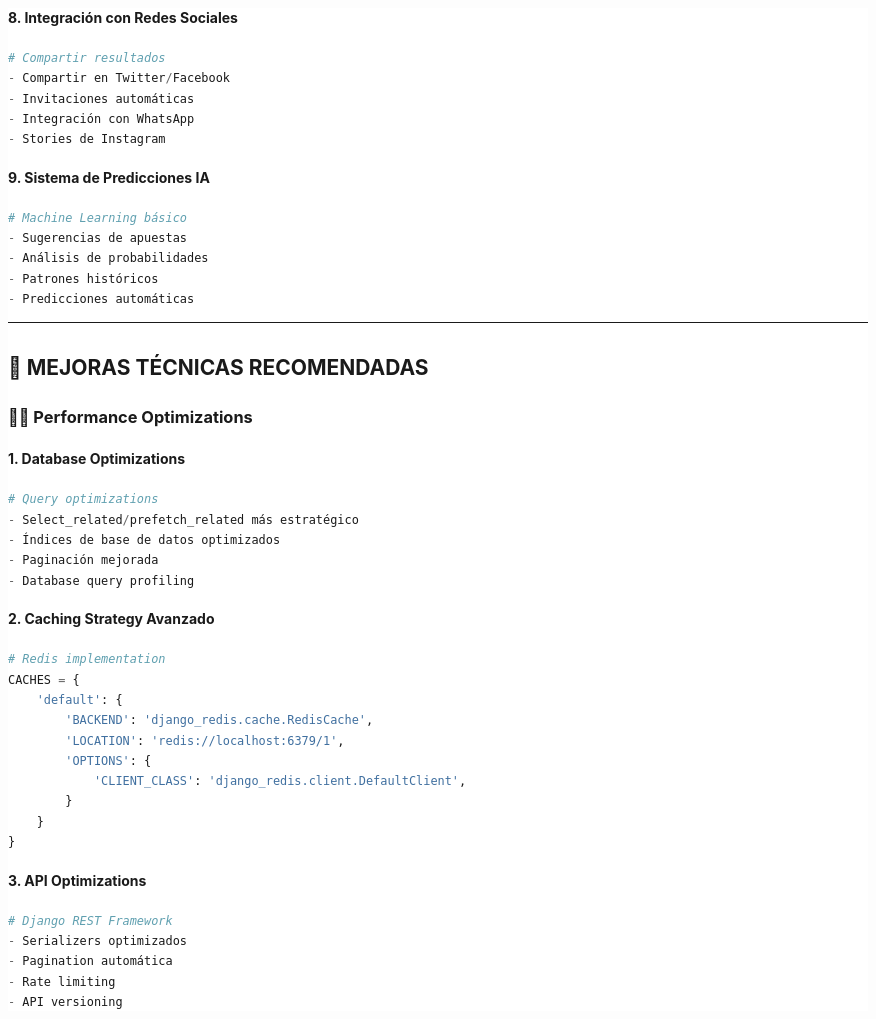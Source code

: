 #### **8. Integración con Redes Sociales**
```python
# Compartir resultados
- Compartir en Twitter/Facebook
- Invitaciones automáticas
- Integración con WhatsApp
- Stories de Instagram
```

#### **9. Sistema de Predicciones IA**
```python
# Machine Learning básico
- Sugerencias de apuestas
- Análisis de probabilidades
- Patrones históricos
- Predicciones automáticas
```

---

## 🔧 **MEJORAS TÉCNICAS RECOMENDADAS**

### **🏃‍♂️ Performance Optimizations**

#### **1. Database Optimizations**
```python
# Query optimizations
- Select_related/prefetch_related más estratégico
- Índices de base de datos optimizados
- Paginación mejorada
- Database query profiling
```

#### **2. Caching Strategy Avanzado**
```python
# Redis implementation
CACHES = {
    'default': {
        'BACKEND': 'django_redis.cache.RedisCache',
        'LOCATION': 'redis://localhost:6379/1',
        'OPTIONS': {
            'CLIENT_CLASS': 'django_redis.client.DefaultClient',
        }
    }
}
```

#### **3. API Optimizations**
```python
# Django REST Framework
- Serializers optimizados
- Pagination automática
- Rate limiting
- API versioning
```
